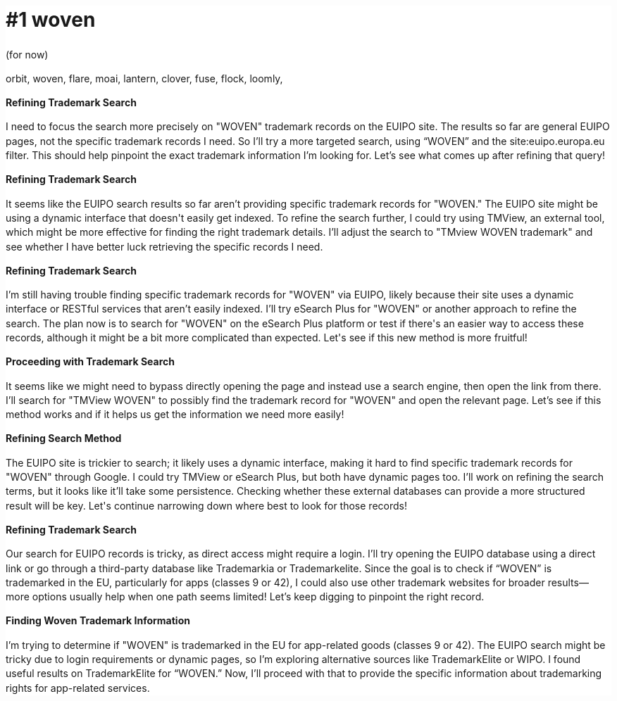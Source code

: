 # #1 woven
(for now)


orbit, woven, flare, moai, lantern, clover, fuse, flock, loomly, 

**Refining Trademark Search**

I need to focus the search more precisely on "WOVEN" trademark records on the EUIPO site. The results so far are general EUIPO pages, not the specific trademark records I need. So I’ll try a more targeted search, using “WOVEN” and the site:euipo.europa.eu filter. This should help pinpoint the exact trademark information I’m looking for. Let’s see what comes up after refining that query!

**Refining Trademark Search**

It seems like the EUIPO search results so far aren’t providing specific trademark records for "WOVEN." The EUIPO site might be using a dynamic interface that doesn't easily get indexed. To refine the search further, I could try using TMView, an external tool, which might be more effective for finding the right trademark details. I’ll adjust the search to "TMview WOVEN trademark" and see whether I have better luck retrieving the specific records I need.

**Refining Trademark Search**

I’m still having trouble finding specific trademark records for "WOVEN" via EUIPO, likely because their site uses a dynamic interface or RESTful services that aren’t easily indexed. I’ll try eSearch Plus for "WOVEN" or another approach to refine the search. The plan now is to search for "WOVEN" on the eSearch Plus platform or test if there's an easier way to access these records, although it might be a bit more complicated than expected. Let's see if this new method is more fruitful!

**Proceeding with Trademark Search**

It seems like we might need to bypass directly opening the page and instead use a search engine, then open the link from there. I’ll search for "TMView WOVEN" to possibly find the trademark record for "WOVEN" and open the relevant page. Let’s see if this method works and if it helps us get the information we need more easily!

**Refining Search Method**

The EUIPO site is trickier to search; it likely uses a dynamic interface, making it hard to find specific trademark records for "WOVEN" through Google. I could try TMView or eSearch Plus, but both have dynamic pages too. I’ll work on refining the search terms, but it looks like it’ll take some persistence. Checking whether these external databases can provide a more structured result will be key. Let's continue narrowing down where best to look for those records!

**Refining Trademark Search**

Our search for EUIPO records is tricky, as direct access might require a login. I’ll try opening the EUIPO database using a direct link or go through a third-party database like Trademarkia or Trademarkelite. Since the goal is to check if “WOVEN” is trademarked in the EU, particularly for apps (classes 9 or 42), I could also use other trademark websites for broader results—more options usually help when one path seems limited! Let’s keep digging to pinpoint the right record.

**Finding Woven Trademark Information**

I’m trying to determine if "WOVEN" is trademarked in the EU for app-related goods (classes 9 or 42). The EUIPO search might be tricky due to login requirements or dynamic pages, so I’m exploring alternative sources like TrademarkElite or WIPO. I found useful results on TrademarkElite for “WOVEN.” Now, I’ll proceed with that to provide the specific information about trademarking rights for app-related services.
